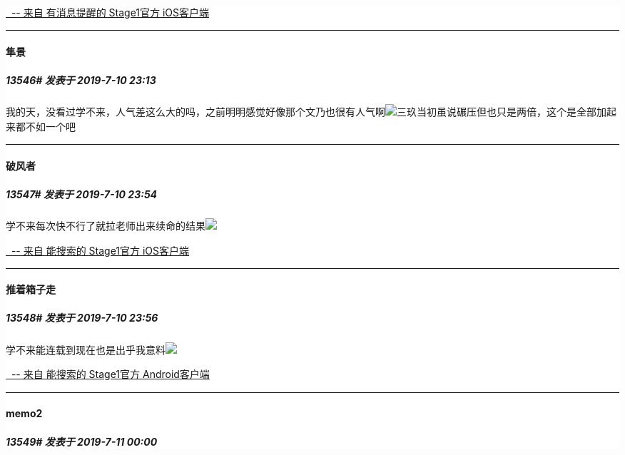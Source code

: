 [  -- 来自 有消息提醒的 Stage1官方 iOS客户端](https://itunes.apple.com/fi/app/saraba1st/id1221237470?mt=8)







*****

####  隼景  
##### 13546#       发表于 2019-7-10 23:13




我的天，没看过学不来，人气差这么大的吗，之前明明感觉好像那个文乃也很有人气啊<img src="https://static.saraba1st.com/image/smiley/face2017/068.png" referrerpolicy="no-referrer">三玖当初虽说碾压但也只是两倍，这个是全部加起来都不如一个吧







*****

####  破风者  
##### 13547#       发表于 2019-7-10 23:54




学不来每次快不行了就拉老师出来续命的结果<img src="https://static.saraba1st.com/image/smiley/face2017/027.png" referrerpolicy="no-referrer">

[  -- 来自 能搜索的 Stage1官方 iOS客户端](https://itunes.apple.com/fi/app/saraba1st/id1221237470?mt=8)







*****

####  推着箱子走  
##### 13548#       发表于 2019-7-10 23:56




学不来能连载到现在也是出乎我意料<img src="https://static.saraba1st.com/image/smiley/face2017/001.png" referrerpolicy="no-referrer">

[  -- 来自 能搜索的 Stage1官方 Android客户端](https://www.coolapk.com/apk/140634)







*****

####  memo2  
##### 13549#       发表于 2019-7-11 00:00



